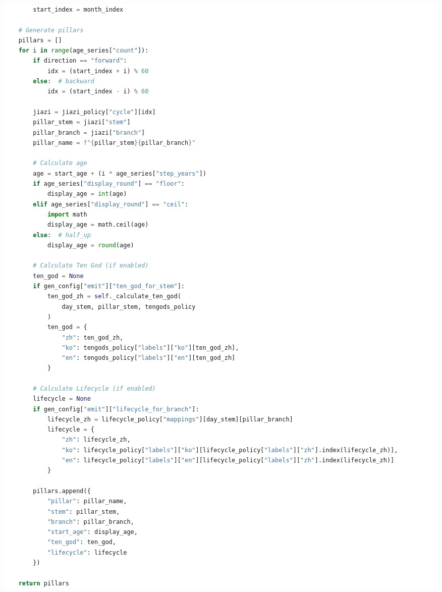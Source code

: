 ```python
        start_index = month_index

    # Generate pillars
    pillars = []
    for i in range(age_series["count"]):
        if direction == "forward":
            idx = (start_index + i) % 60
        else:  # backward
            idx = (start_index - i) % 60

        jiazi = jiazi_policy["cycle"][idx]
        pillar_stem = jiazi["stem"]
        pillar_branch = jiazi["branch"]
        pillar_name = f"{pillar_stem}{pillar_branch}"

        # Calculate age
        age = start_age + (i * age_series["step_years"])
        if age_series["display_round"] == "floor":
            display_age = int(age)
        elif age_series["display_round"] == "ceil":
            import math
            display_age = math.ceil(age)
        else:  # half_up
            display_age = round(age)

        # Calculate Ten God (if enabled)
        ten_god = None
        if gen_config["emit"]["ten_god_for_stem"]:
            ten_god_zh = self._calculate_ten_god(
                day_stem, pillar_stem, tengods_policy
            )
            ten_god = {
                "zh": ten_god_zh,
                "ko": tengods_policy["labels"]["ko"][ten_god_zh],
                "en": tengods_policy["labels"]["en"][ten_god_zh]
            }

        # Calculate Lifecycle (if enabled)
        lifecycle = None
        if gen_config["emit"]["lifecycle_for_branch"]:
            lifecycle_zh = lifecycle_policy["mappings"][day_stem][pillar_branch]
            lifecycle = {
                "zh": lifecycle_zh,
                "ko": lifecycle_policy["labels"]["ko"][lifecycle_policy["labels"]["zh"].index(lifecycle_zh)],
                "en": lifecycle_policy["labels"]["en"][lifecycle_policy["labels"]["zh"].index(lifecycle_zh)]
            }

        pillars.append({
            "pillar": pillar_name,
            "stem": pillar_stem,
            "branch": pillar_branch,
            "start_age": display_age,
            "ten_god": ten_god,
            "lifecycle": lifecycle
        })

    return pillars
```
